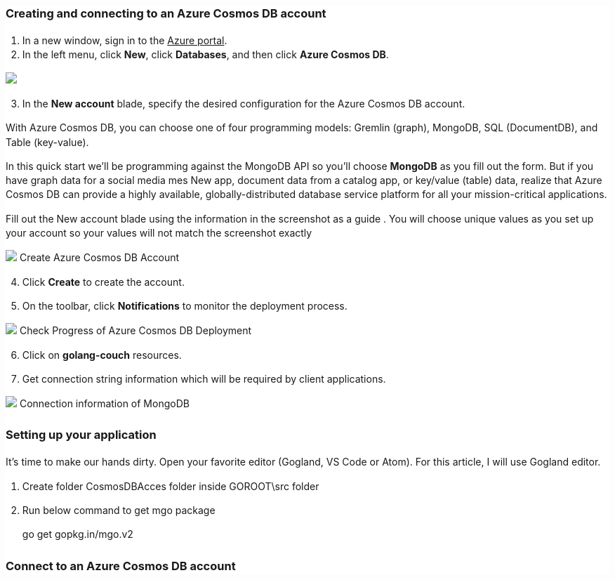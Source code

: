 ### Creating and connecting to an Azure Cosmos DB account

1.  In a new window, sign in to the [Azure portal](https://portal.azure.com/).
1.  In the left menu, click **New**, click **Databases**, and then click **Azure
Cosmos DB**.

![](https://cdn-images-1.medium.com/max/800/1*e-QMvThW-2QZ3hEH3VvUQQ.png)

3. In the **New account** blade, specify the desired configuration for the Azure
Cosmos DB account.

With Azure Cosmos DB, you can choose one of four programming models: Gremlin
(graph), MongoDB, SQL (DocumentDB), and Table (key-value).

In this quick start we’ll be programming against the MongoDB API so you’ll
choose **MongoDB** as you fill out the form. But if you have graph data for a
social media mes New app, document data from a catalog app, or key/value (table)
data, realize that Azure Cosmos DB can provide a highly available,
globally-distributed database service platform for all your mission-critical
applications.

Fill out the New account blade using the information in the screenshot as a
guide . You will choose unique values as you set up your account so your values
will not match the screenshot exactly

![](https://cdn-images-1.medium.com/max/800/1*XdFlpeNKLe7o3FOtCZ17AQ.png)
<span class="figcaption_hack">Create Azure Cosmos DB Account</span>

4. Click **Create** to create the account.

5. On the toolbar, click **Notifications** to monitor the deployment process.

![](https://cdn-images-1.medium.com/max/800/1*WTGVkPwkSTxjUzKm2u09Eg.png)
<span class="figcaption_hack">Check Progress of Azure Cosmos DB Deployment</span>

6. Click on **golang-couch** resources.

7. Get connection string information which will be required by client
applications.

![](https://cdn-images-1.medium.com/max/800/1*XoslPMsWsv5vqK2vhYAJPw.png)
<span class="figcaption_hack">Connection information of MongoDB</span>

### Setting up your application

It’s time to make our hands dirty. Open your favorite editor (Gogland, VS Code
or Atom). For this article, I will use Gogland editor.

1.  Create folder CosmosDBAcces folder inside GOROOT\src folder
1.  Run below command to get mgo package

    go get gopkg.in/mgo.v2

### Connect to an Azure Cosmos DB account
